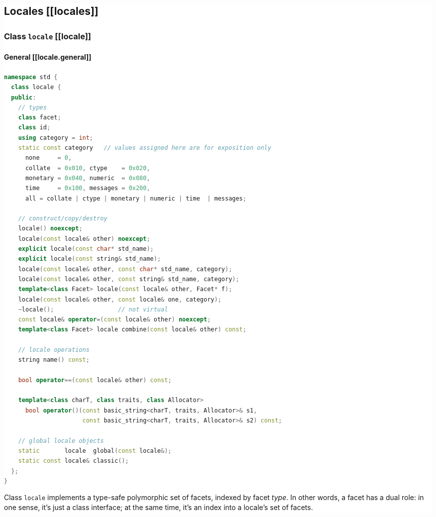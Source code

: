 ## Locales <a id="locales">[[locales]]</a>

### Class `locale` <a id="locale">[[locale]]</a>

#### General <a id="locale.general">[[locale.general]]</a>

``` cpp
namespace std {
  class locale {
  public:
    // types
    class facet;
    class id;
    using category = int;
    static const category   // values assigned here are for exposition only
      none     = 0,
      collate  = 0x010, ctype    = 0x020,
      monetary = 0x040, numeric  = 0x080,
      time     = 0x100, messages = 0x200,
      all = collate | ctype | monetary | numeric | time  | messages;

    // construct/copy/destroy
    locale() noexcept;
    locale(const locale& other) noexcept;
    explicit locale(const char* std_name);
    explicit locale(const string& std_name);
    locale(const locale& other, const char* std_name, category);
    locale(const locale& other, const string& std_name, category);
    template<class Facet> locale(const locale& other, Facet* f);
    locale(const locale& other, const locale& one, category);
    ~locale();                  // not virtual
    const locale& operator=(const locale& other) noexcept;
    template<class Facet> locale combine(const locale& other) const;

    // locale operations
    string name() const;

    bool operator==(const locale& other) const;

    template<class charT, class traits, class Allocator>
      bool operator()(const basic_string<charT, traits, Allocator>& s1,
                      const basic_string<charT, traits, Allocator>& s2) const;

    // global locale objects
    static       locale  global(const locale&);
    static const locale& classic();
  };
}
```

Class `locale` implements a type-safe polymorphic set of facets, indexed
by facet *type*. In other words, a facet has a dual role: in one sense,
it’s just a class interface; at the same time, it’s an index into a
locale’s set of facets.
